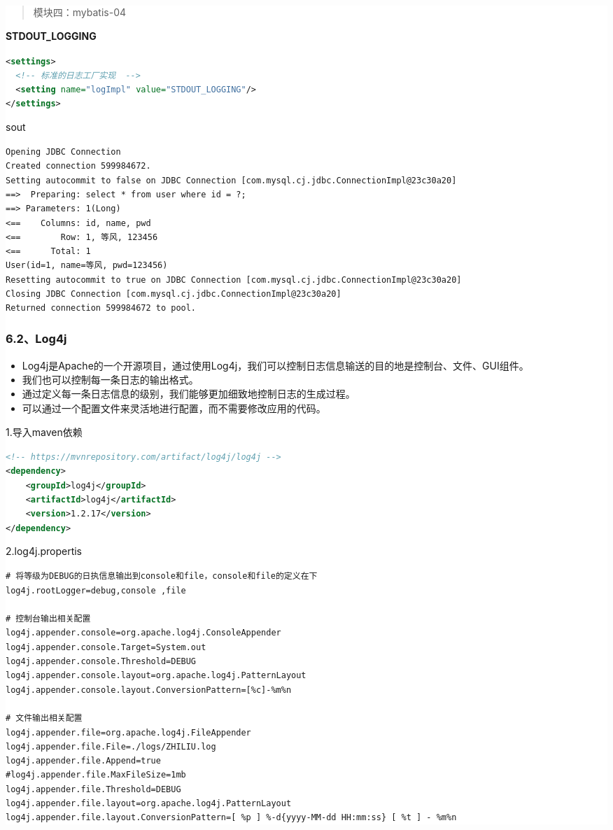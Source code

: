 >模块四：mybatis-04

**STDOUT_LOGGING**

```xml
<settings>
  <!-- 标准的日志工厂实现  -->
  <setting name="logImpl" value="STDOUT_LOGGING"/>
</settings>
```

sout

```tex
Opening JDBC Connection
Created connection 599984672.
Setting autocommit to false on JDBC Connection [com.mysql.cj.jdbc.ConnectionImpl@23c30a20]
==>  Preparing: select * from user where id = ?; 
==> Parameters: 1(Long)
<==    Columns: id, name, pwd
<==        Row: 1, 等风, 123456
<==      Total: 1
User(id=1, name=等风, pwd=123456)
Resetting autocommit to true on JDBC Connection [com.mysql.cj.jdbc.ConnectionImpl@23c30a20]
Closing JDBC Connection [com.mysql.cj.jdbc.ConnectionImpl@23c30a20]
Returned connection 599984672 to pool.
```



### 6.2、Log4j

- Log4j是Apache的一个开源项目，通过使用Log4j，我们可以控制日志信息输送的目的地是控制台、文件、GUI组件。
- 我们也可以控制每一条日志的输出格式。
- 通过定义每一条日志信息的级别，我们能够更加细致地控制日志的生成过程。
- 可以通过一个配置文件来灵活地进行配置，而不需要修改应用的代码。



1.导入maven依赖

```xml
<!-- https://mvnrepository.com/artifact/log4j/log4j -->
<dependency>
    <groupId>log4j</groupId>
    <artifactId>log4j</artifactId>
    <version>1.2.17</version>
</dependency>
```

2.log4j.propertis

```properties
# 将等级为DEBUG的日执信息输出到console和file，console和file的定义在下
log4j.rootLogger=debug,console ,file

# 控制台输出相关配置
log4j.appender.console=org.apache.log4j.ConsoleAppender
log4j.appender.console.Target=System.out
log4j.appender.console.Threshold=DEBUG
log4j.appender.console.layout=org.apache.log4j.PatternLayout
log4j.appender.console.layout.ConversionPattern=[%c]-%m%n

# 文件输出相关配置
log4j.appender.file=org.apache.log4j.FileAppender
log4j.appender.file.File=./logs/ZHILIU.log
log4j.appender.file.Append=true
#log4j.appender.file.MaxFileSize=1mb
log4j.appender.file.Threshold=DEBUG
log4j.appender.file.layout=org.apache.log4j.PatternLayout
log4j.appender.file.layout.ConversionPattern=[ %p ] %-d{yyyy-MM-dd HH:mm:ss} [ %t ] - %m%n
```
